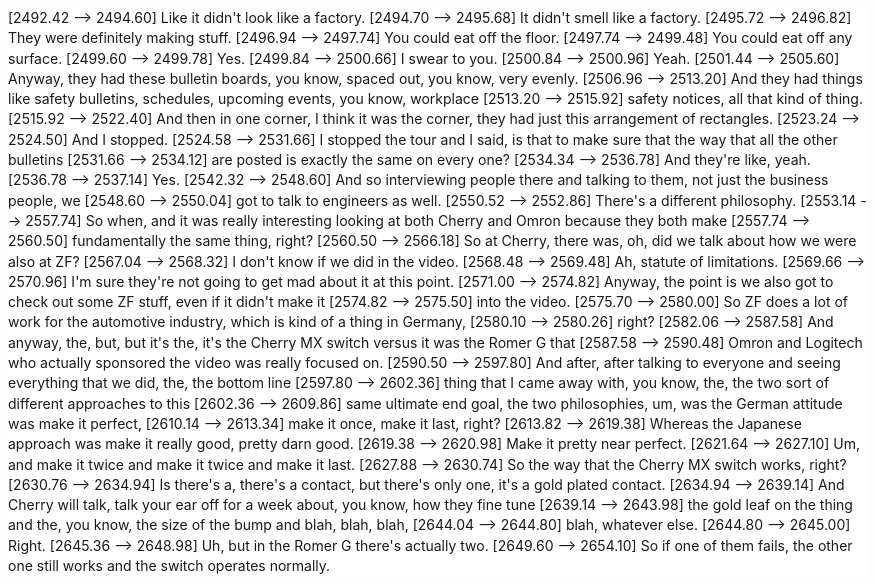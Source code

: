 [2492.42 --> 2494.60]  Like it didn't look like a factory.
[2494.70 --> 2495.68]  It didn't smell like a factory.
[2495.72 --> 2496.82]  They were definitely making stuff.
[2496.94 --> 2497.74]  You could eat off the floor.
[2497.74 --> 2499.48]  You could eat off any surface.
[2499.60 --> 2499.78]  Yes.
[2499.84 --> 2500.66]  I swear to you.
[2500.84 --> 2500.96]  Yeah.
[2501.44 --> 2505.60]  Anyway, they had these bulletin boards, you know, spaced out, you know, very evenly.
[2506.96 --> 2513.20]  And they had things like safety bulletins, schedules, upcoming events, you know, workplace
[2513.20 --> 2515.92]  safety notices, all that kind of thing.
[2515.92 --> 2522.40]  And then in one corner, I think it was the corner, they had just this arrangement of rectangles.
[2523.24 --> 2524.50]  And I stopped.
[2524.58 --> 2531.66]  I stopped the tour and I said, is that to make sure that the way that all the other bulletins
[2531.66 --> 2534.12]  are posted is exactly the same on every one?
[2534.34 --> 2536.78]  And they're like, yeah.
[2536.78 --> 2537.14]  Yes.
[2542.32 --> 2548.60]  And so interviewing people there and talking to them, not just the business people, we
[2548.60 --> 2550.04]  got to talk to engineers as well.
[2550.52 --> 2552.86]  There's a different philosophy.
[2553.14 --> 2557.74]  So when, and it was really interesting looking at both Cherry and Omron because they both make
[2557.74 --> 2560.50]  fundamentally the same thing, right?
[2560.50 --> 2566.18]  So at Cherry, there was, oh, did we talk about how we were also at ZF?
[2567.04 --> 2568.32]  I don't know if we did in the video.
[2568.48 --> 2569.48]  Ah, statute of limitations.
[2569.66 --> 2570.96]  I'm sure they're not going to get mad about it at this point.
[2571.00 --> 2574.82]  Anyway, the point is we also got to check out some ZF stuff, even if it didn't make it
[2574.82 --> 2575.50]  into the video.
[2575.70 --> 2580.00]  So ZF does a lot of work for the automotive industry, which is kind of a thing in Germany,
[2580.10 --> 2580.26]  right?
[2582.06 --> 2587.58]  And anyway, the, but, but it's the, it's the Cherry MX switch versus it was the Romer G that
[2587.58 --> 2590.48]  Omron and Logitech who actually sponsored the video was really focused on.
[2590.50 --> 2597.80]  And after, after talking to everyone and seeing everything that we did, the, the bottom line
[2597.80 --> 2602.36]  thing that I came away with, you know, the, the two sort of different approaches to this
[2602.36 --> 2609.86]  same ultimate end goal, the two philosophies, um, was the German attitude was make it perfect,
[2610.14 --> 2613.34]  make it once, make it last, right?
[2613.82 --> 2619.38]  Whereas the Japanese approach was make it really good, pretty darn good.
[2619.38 --> 2620.98]  Make it pretty near perfect.
[2621.64 --> 2627.10]  Um, and make it twice and make it twice and make it last.
[2627.88 --> 2630.74]  So the way that the Cherry MX switch works, right?
[2630.76 --> 2634.94]  Is there's a, there's a contact, but there's only one, it's a gold plated contact.
[2634.94 --> 2639.14]  And Cherry will talk, talk your ear off for a week about, you know, how they fine tune
[2639.14 --> 2643.98]  the gold leaf on the thing and the, you know, the size of the bump and blah, blah, blah,
[2644.04 --> 2644.80]  blah, whatever else.
[2644.80 --> 2645.00]  Right.
[2645.36 --> 2648.98]  Uh, but in the Romer G there's actually two.
[2649.60 --> 2654.10]  So if one of them fails, the other one still works and the switch operates normally.